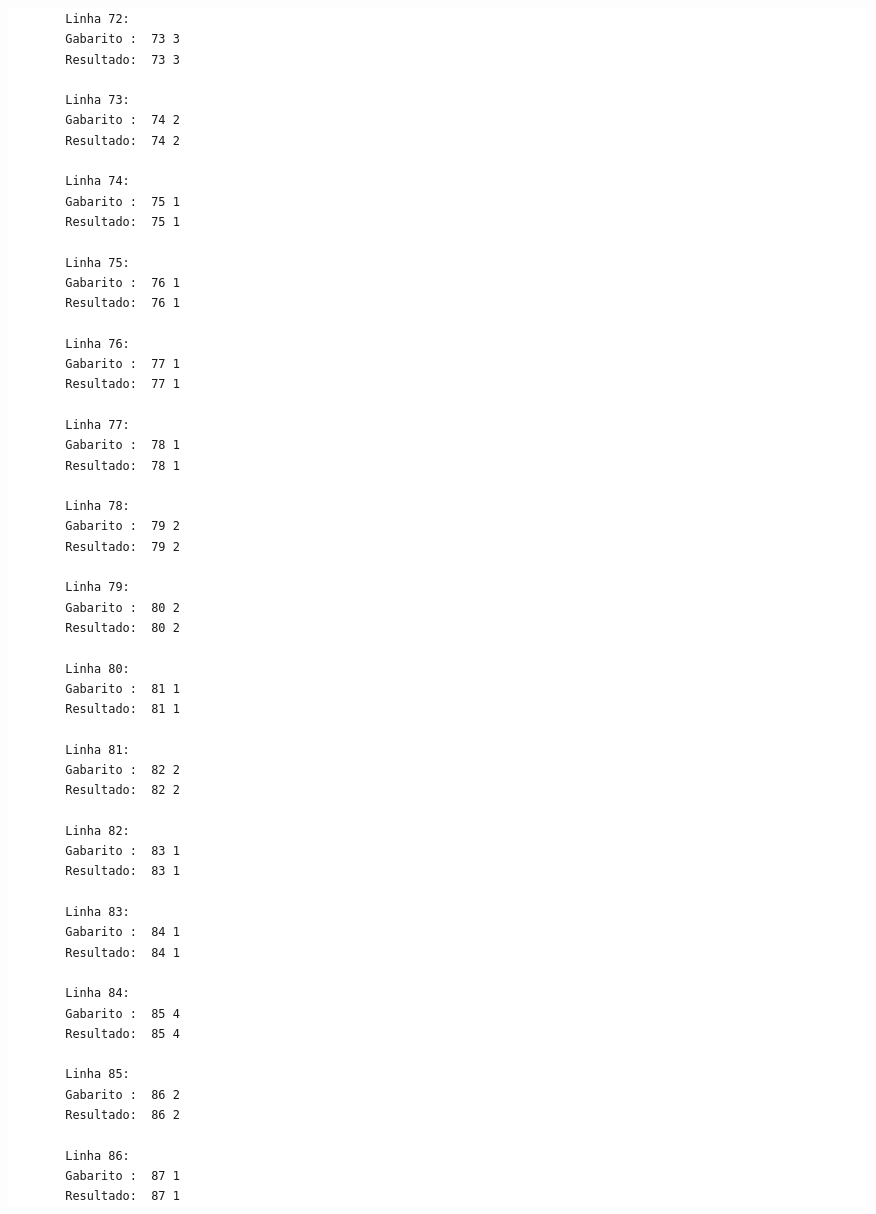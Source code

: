			Linha 72: 
			Gabarito :	73 3
			Resultado:	73 3

			Linha 73: 
			Gabarito :	74 2
			Resultado:	74 2

			Linha 74: 
			Gabarito :	75 1
			Resultado:	75 1

			Linha 75: 
			Gabarito :	76 1
			Resultado:	76 1

			Linha 76: 
			Gabarito :	77 1
			Resultado:	77 1

			Linha 77: 
			Gabarito :	78 1
			Resultado:	78 1

			Linha 78: 
			Gabarito :	79 2
			Resultado:	79 2

			Linha 79: 
			Gabarito :	80 2
			Resultado:	80 2

			Linha 80: 
			Gabarito :	81 1
			Resultado:	81 1

			Linha 81: 
			Gabarito :	82 2
			Resultado:	82 2

			Linha 82: 
			Gabarito :	83 1
			Resultado:	83 1

			Linha 83: 
			Gabarito :	84 1
			Resultado:	84 1

			Linha 84: 
			Gabarito :	85 4
			Resultado:	85 4

			Linha 85: 
			Gabarito :	86 2
			Resultado:	86 2

			Linha 86: 
			Gabarito :	87 1
			Resultado:	87 1
